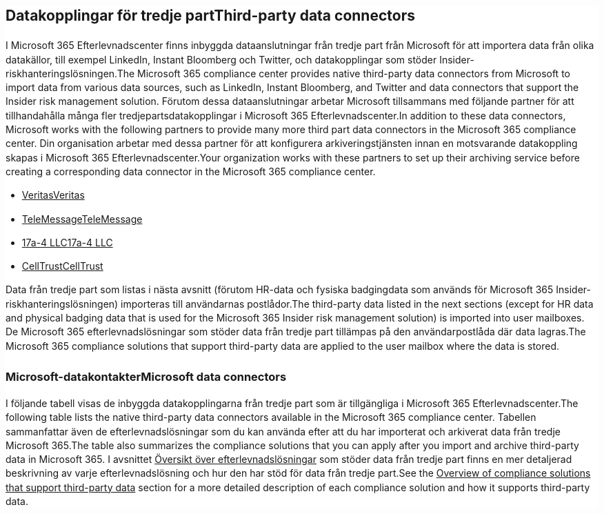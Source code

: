 ## <a name="third-party-data-connectors"></a><span data-ttu-id="d93a1-107">Datakopplingar för tredje part</span><span class="sxs-lookup"><span data-stu-id="d93a1-107">Third-party data connectors</span></span>

<span data-ttu-id="d93a1-108">I Microsoft 365 Efterlevnadscenter finns inbyggda dataanslutningar från tredje part från Microsoft för att importera data från olika datakällor, till exempel LinkedIn, Instant Bloomberg och Twitter, och datakopplingar som stöder Insider-riskhanteringslösningen.</span><span class="sxs-lookup"><span data-stu-id="d93a1-108">The Microsoft 365 compliance center provides native third-party data connectors from Microsoft to import data from various data sources, such as LinkedIn, Instant Bloomberg, and Twitter and data connectors that support the Insider risk management solution.</span></span> <span data-ttu-id="d93a1-109">Förutom dessa dataanslutningar arbetar Microsoft tillsammans med följande partner för att tillhandahålla många fler tredjepartsdatakopplingar i Microsoft 365 Efterlevnadscenter.</span><span class="sxs-lookup"><span data-stu-id="d93a1-109">In addition to these data connectors, Microsoft works with the following partners to provide many more third part data connectors in the Microsoft 365 compliance center.</span></span> <span data-ttu-id="d93a1-110">Din organisation arbetar med dessa partner för att konfigurera arkiveringstjänsten innan en motsvarande datakoppling skapas i Microsoft 365 Efterlevnadscenter.</span><span class="sxs-lookup"><span data-stu-id="d93a1-110">Your organization works with these partners to set up their archiving service before creating a corresponding data connector in the Microsoft 365 compliance center.</span></span>

- [<span data-ttu-id="d93a1-111">Veritas</span><span class="sxs-lookup"><span data-stu-id="d93a1-111">Veritas</span></span>](#veritas-data-connectors)

- [<span data-ttu-id="d93a1-112">TeleMessage</span><span class="sxs-lookup"><span data-stu-id="d93a1-112">TeleMessage</span></span>](#telemessage-data-connectors)

- [<span data-ttu-id="d93a1-113">17a-4 LLC</span><span class="sxs-lookup"><span data-stu-id="d93a1-113">17a-4 LLC</span></span>](#17a-4-data-connectors)

- [<span data-ttu-id="d93a1-114">CellTrust</span><span class="sxs-lookup"><span data-stu-id="d93a1-114">CellTrust</span></span>](#celltrust-data-connectors)

<span data-ttu-id="d93a1-115">Data från tredje part som listas i nästa avsnitt (förutom HR-data och fysiska badgingdata som används för Microsoft 365 Insider-riskhanteringslösningen) importeras till användarnas postlådor.</span><span class="sxs-lookup"><span data-stu-id="d93a1-115">The third-party data listed in the next sections (except for HR data and physical badging data that is used for the Microsoft 365 Insider risk management solution) is imported into user mailboxes.</span></span> <span data-ttu-id="d93a1-116">De Microsoft 365 efterlevnadslösningar som stöder data från tredje part tillämpas på den användarpostlåda där data lagras.</span><span class="sxs-lookup"><span data-stu-id="d93a1-116">The Microsoft 365 compliance solutions that support third-party data are applied to the user mailbox where the data is stored.</span></span>

### <a name="microsoft-data-connectors"></a><span data-ttu-id="d93a1-117">Microsoft-datakontakter</span><span class="sxs-lookup"><span data-stu-id="d93a1-117">Microsoft data connectors</span></span>

<span data-ttu-id="d93a1-118">I följande tabell visas de inbyggda datakopplingarna från tredje part som är tillgängliga i Microsoft 365 Efterlevnadscenter.</span><span class="sxs-lookup"><span data-stu-id="d93a1-118">The following table lists the native third-party data connectors available in the Microsoft 365 compliance center.</span></span> <span data-ttu-id="d93a1-119">Tabellen sammanfattar även de efterlevnadslösningar som du kan använda efter att du har importerat och arkiverat data från tredje Microsoft 365.</span><span class="sxs-lookup"><span data-stu-id="d93a1-119">The table also summarizes the compliance solutions that you can apply after you import and archive third-party data in Microsoft 365.</span></span> <span data-ttu-id="d93a1-120">I avsnittet [Översikt över efterlevnadslösningar](#overview-of-compliance-solutions-that-support-third-party-data) som stöder data från tredje part finns en mer detaljerad beskrivning av varje efterlevnadslösning och hur den har stöd för data från tredje part.</span><span class="sxs-lookup"><span data-stu-id="d93a1-120">See the [Overview of compliance solutions that support third-party data](#overview-of-compliance-solutions-that-support-third-party-data) section for a more detailed description of each compliance solution and how it supports third-party data.</span></span>
